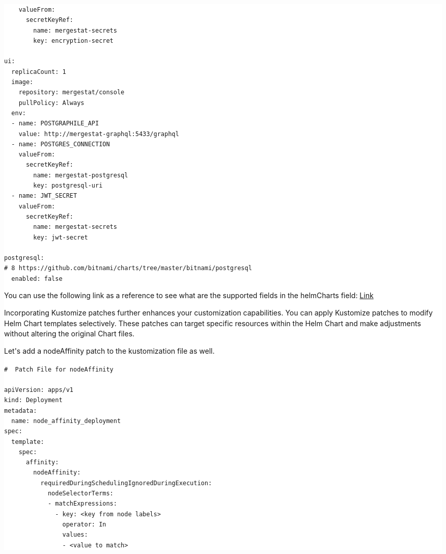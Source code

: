 ```
    valueFrom:  
      secretKeyRef:  
        name: mergestat-secrets  
        key: encryption-secret  
  
ui:  
  replicaCount: 1  
  image:  
    repository: mergestat/console  
    pullPolicy: Always  
  env:  
  - name: POSTGRAPHILE_API  
    value: http://mergestat-graphql:5433/graphql  
  - name: POSTGRES_CONNECTION  
    valueFrom:  
      secretKeyRef:  
        name: mergestat-postgresql  
        key: postgresql-uri  
  - name: JWT_SECRET  
    valueFrom:  
      secretKeyRef:  
        name: mergestat-secrets  
        key: jwt-secret  
  
postgresql:  
# 8 https://github.com/bitnami/charts/tree/master/bitnami/postgresql  
  enabled: false
```

You can use the following link as a reference to see what are the supported fields in the helmCharts field: [Link](https://kubectl.docs.kubernetes.io/references/kustomize/builtins/#_helmchartinflationgenerator_)

Incorporating Kustomize patches further enhances your customization capabilities. You can apply Kustomize patches to modify Helm Chart templates selectively. These patches can target specific resources within the Helm Chart and make adjustments without altering the original Chart files.

Let's add a nodeAffinity patch to the kustomization file as well.



```
#  Patch File for nodeAffinity  

apiVersion: apps/v1  
kind: Deployment  
metadata:  
  name: node_affinity_deployment  
spec:  
  template:  
    spec:  
      affinity:  
        nodeAffinity:  
          requiredDuringSchedulingIgnoredDuringExecution:  
            nodeSelectorTerms:  
            - matchExpressions:  
              - key: <key from node labels>  
                operator: In  
                values:  
                - <value to match>
```
